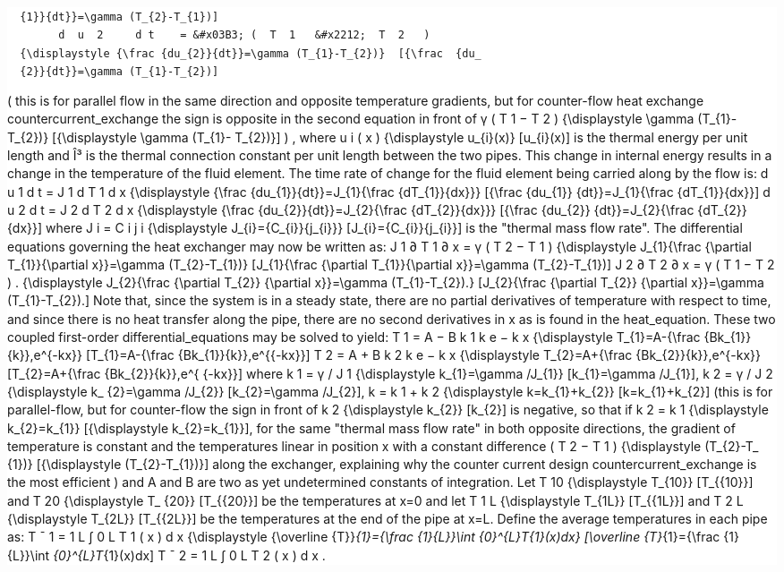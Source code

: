       {1}}{dt}}=\gamma (T_{2}-T_{1})]
            d  u  2     d t    = &#x03B3; (  T  1   &#x2212;  T  2   )
      {\displaystyle {\frac {du_{2}}{dt}}=\gamma (T_{1}-T_{2})}  [{\frac  {du_
      {2}}{dt}}=\gamma (T_{1}-T_{2})]
( this is for parallel flow in the same direction and opposite temperature
gradients, but for counter-flow heat exchange countercurrent_exchange the sign
is opposite in the second equation in front of     &#x03B3; (  T  1   &#x2212;
T  2   )   {\displaystyle \gamma (T_{1}-T_{2})}  [{\displaystyle \gamma (T_{1}-
T_{2})}] )
, where      u  i   ( x )   {\displaystyle u_{i}(x)}  [u_{i}(x)] is the thermal
energy per unit length and Î³ is the thermal connection constant per unit
length between the two pipes. This change in internal energy results in a
change in the temperature of the fluid element. The time rate of change for the
fluid element being carried along by the flow is:
            d  u  1     d t    =  J  1      d  T  1     d x      {\displaystyle
      {\frac {du_{1}}{dt}}=J_{1}{\frac {dT_{1}}{dx}}}  [{\frac  {du_{1}}
      {dt}}=J_{1}{\frac  {dT_{1}}{dx}}]
            d  u  2     d t    =  J  2      d  T  2     d x      {\displaystyle
      {\frac {du_{2}}{dt}}=J_{2}{\frac {dT_{2}}{dx}}}  [{\frac  {du_{2}}
      {dt}}=J_{2}{\frac  {dT_{2}}{dx}}]
where      J  i   =   C  i      j  i      {\displaystyle J_{i}={C_{i}}{j_{i}}}
[J_{i}={C_{i}}{j_{i}}] is the "thermal mass flow rate". The differential
equations governing the heat exchanger may now be written as:
          J  1      &#x2202;  T  1     &#x2202; x    = &#x03B3; (  T  2
      &#x2212;  T  1   )   {\displaystyle J_{1}{\frac {\partial T_{1}}{\partial
      x}}=\gamma (T_{2}-T_{1})}  [J_{1}{\frac  {\partial T_{1}}{\partial
      x}}=\gamma (T_{2}-T_{1})]
          J  2      &#x2202;  T  2     &#x2202; x    = &#x03B3; (  T  1
      &#x2212;  T  2   ) .   {\displaystyle J_{2}{\frac {\partial T_{2}}
      {\partial x}}=\gamma (T_{1}-T_{2}).}  [J_{2}{\frac  {\partial T_{2}}
      {\partial x}}=\gamma (T_{1}-T_{2}).]
Note that, since the system is in a steady state, there are no partial
derivatives of temperature with respect to time, and since there is no heat
transfer along the pipe, there are no second derivatives in x as is found in
the heat_equation. These two coupled first-order differential_equations may be
solved to yield:
          T  1   = A &#x2212;    B  k  1    k     e  &#x2212; k x
      {\displaystyle T_{1}=A-{\frac {Bk_{1}}{k}}\,e^{-kx}}  [T_{1}=A-{\frac
      {Bk_{1}}{k}}\,e^{{-kx}}]
          T  2   = A +    B  k  2    k     e  &#x2212; k x     {\displaystyle
      T_{2}=A+{\frac {Bk_{2}}{k}}\,e^{-kx}}  [T_{2}=A+{\frac  {Bk_{2}}{k}}\,e^{
      {-kx}}]
where      k  1   = &#x03B3;  /   J  1     {\displaystyle k_{1}=\gamma /J_{1}}
[k_{1}=\gamma /J_{1}],      k  2   = &#x03B3;  /   J  2     {\displaystyle k_
{2}=\gamma /J_{2}}  [k_{2}=\gamma /J_{2}],
         k =  k  1   +  k  2     {\displaystyle k=k_{1}+k_{2}}  [k=k_{1}+k_{2}]
(this is for parallel-flow, but for counter-flow the sign in front of      k  2
{\displaystyle k_{2}}  [k_{2}] is negative, so that if      k  2   =  k  1
{\displaystyle k_{2}=k_{1}}  [{\displaystyle k_{2}=k_{1}}], for the same
"thermal mass flow rate" in both opposite directions, the gradient of
temperature is constant and the temperatures linear in position x with a
constant difference     (  T  2   &#x2212;  T  1   )   {\displaystyle (T_{2}-T_
{1})}  [{\displaystyle (T_{2}-T_{1})}] along the exchanger, explaining why the
counter current design countercurrent_exchange is the most efficient )
and A and B are two as yet undetermined constants of integration. Let      T
10     {\displaystyle T_{10}}  [T_{{10}}] and      T  20     {\displaystyle T_
{20}}  [T_{{20}}] be the temperatures at x=0 and let      T  1 L
{\displaystyle T_{1L}}  [T_{{1L}}] and      T  2 L     {\displaystyle T_{2L}}
[T_{{2L}}] be the temperatures at the end of the pipe at x=L. Define the
average temperatures in each pipe as:
            T &#x00AF;    1   =   1 L    &#x222B;  0   L    T  1   ( x ) d x
      {\displaystyle {\overline {T}}_{1}={\frac {1}{L}}\int _{0}^{L}T_{1}(x)dx}
      [\overline {T}_{1}={\frac  {1}{L}}\int _{0}^{L}T_{1}(x)dx]
            T &#x00AF;    2   =   1 L    &#x222B;  0   L    T  2   ( x ) d x .